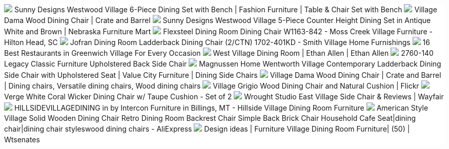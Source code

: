 [ ![](https://imageresizer.furnituredealer.net/img/remote/images.furnituredealer.net/img/products%2Fsunny_designs%2Fcolor%2Fwestwood%20village--161486454_1108wv%2B4x1610wv-24%2B1611wv-b1.jpg?width=878&height=600&scale=both&trim.threshold=80)](https://imageresizer.furnituredealer.net/img/remote/images.furnituredealer.net/img/products%2Fsunny_designs%2Fcolor%2Fwestwood%20village--161486454_1108wv%2B4x1610wv-24%2B1611wv-b1.jpg?width=878&height=600&scale=both&trim.threshold=80) Sunny Designs Westwood Village 6-Piece Dining Set with Bench | Fashion  Furniture | Table & Chair Set with Bench
[ ![](https://images.crateandbarrel.com/is/image/Crate/VillageSdChairDamaSHF18_1x1)](https://images.crateandbarrel.com/is/image/Crate/VillageSdChairDamaSHF18_1x1) Village Dama Wood Dining Chair | Crate and Barrel
[ ![](https://www.nfm.com/productimages/56221401/1/L)](https://www.nfm.com/productimages/56221401/1/L) Sunny Designs Westwood Village 5-Piece Counter Height Dining Set in Antique  White and Brown | Nebraska Furniture Mart
[ ![](https://images2.imgix.net/p4dbimg/11/images/w1163-842ojatrzxqkzwtxtybexn4.jpg?trim=color&trimcolor=FFFFFF&trimtol=5&w=1024&h=768&fm=pjpg&auto=format)](https://images2.imgix.net/p4dbimg/11/images/w1163-842ojatrzxqkzwtxtybexn4.jpg?trim=color&trimcolor=FFFFFF&trimtol=5&w=1024&h=768&fm=pjpg&auto=format) Flexsteel Dining Room Dining Chair W1163-842 - Moss Creek Village Furniture  - Hilton Head, SC
[ ![](https://images2.imgix.net/p4dbimg/892/images/1702-401kd%20front.jpg?fit=fill&trim=color&trimcolor=FFFFFF&trimtol=5&bg=FFFFFF&w=768&h=576&fm=pjpg)](https://images2.imgix.net/p4dbimg/892/images/1702-401kd%20front.jpg?fit=fill&trim=color&trimcolor=FFFFFF&trimtol=5&bg=FFFFFF&w=768&h=576&fm=pjpg) Jofran Dining Room Ladderback Dining Chair (2/CTN) 1702-401KD - Smith  Village Home Furnishings
[ ![](https://media.timeout.com/images/105492730/630/472/image.jpg)](https://media.timeout.com/images/105492730/630/472/image.jpg) 16 Best Restaurants in Greenwich Village For Every Occasion
[ ![](https://www.ethanallen.com/on/demandware.static/-/Sites-siteCatalog_US/default/dwcf4c39bb/instore/rooms/diningroom/westvillage_diningroom_room.jpg)](https://www.ethanallen.com/on/demandware.static/-/Sites-siteCatalog_US/default/dwcf4c39bb/instore/rooms/diningroom/westvillage_diningroom_room.jpg) West Village Dining Room | Ethan Allen | Ethan Allen
[ ![](https://static.homelivingfurniture.com/data/vendors/111/items/182777/small/2760-140.jpg)](https://static.homelivingfurniture.com/data/vendors/111/items/182777/small/2760-140.jpg) 2760-140 Legacy Classic Furniture Upholstered Back Side Chair
[ ![](https://imageresizer.furnituredealer.net/img/remote/images.furnituredealer.net/img/products%2Fmagnussen_home%2Fcolor%2Fpalisade%204994_d4995-62-b15.jpg?width=878&height=600&scale=both&trim.threshold=80)](https://imageresizer.furnituredealer.net/img/remote/images.furnituredealer.net/img/products%2Fmagnussen_home%2Fcolor%2Fpalisade%204994_d4995-62-b15.jpg?width=878&height=600&scale=both&trim.threshold=80) Magnussen Home Wentworth Village Contemporary Ladderback Dining Side Chair  with Upholstered Seat | Value City Furniture | Dining Side Chairs
[ ![](https://i.pinimg.com/originals/1e/24/03/1e240377f208e7ab40f6c333fbb39d8a.jpg)](https://i.pinimg.com/originals/1e/24/03/1e240377f208e7ab40f6c333fbb39d8a.jpg) Village Dama Wood Dining Chair | Crate and Barrel | Dining chairs,  Versatile dining chairs, Wood dining chairs
[ ![](https://live.staticflickr.com/5755/21847131603_22f9d11d9e_b.jpg)](https://live.staticflickr.com/5755/21847131603_22f9d11d9e_b.jpg) Village Grigio Wood Dining Chair and Natural Cushion | Flickr
[ ![](https://cdn11.bigcommerce.com/s-vl9nkxu/images/stencil/500x659/products/312/1640/vr15cusvr15-2-1__80940.1551378862.jpg?c=2)](https://cdn11.bigcommerce.com/s-vl9nkxu/images/stencil/500x659/products/312/1640/vr15cusvr15-2-1__80940.1551378862.jpg?c=2) Verge White Coral Wicker Dining Chair w/ Taupe Cushion - Set of 2
[ ![](https://secure.img1-fg.wfcdn.com/im/56174569/compr-r85/2724/27240523/east-village-side-chair.jpg)](https://secure.img1-fg.wfcdn.com/im/56174569/compr-r85/2724/27240523/east-village-side-chair.jpg) Wrought Studio East Village Side Chair & Reviews | Wayfair
[ ![](https://images.webfronts.com/cache/frgqxgstqimh.jpg?imgeng=/w_500/h_500/m_letterbox_ffffff_100)](https://images.webfronts.com/cache/frgqxgstqimh.jpg?imgeng=/w_500/h_500/m_letterbox_ffffff_100) HILLSIDEVILLAGEDINING in by Intercon Furniture in Billings, MT - Hillside Village  Dining Room Furniture
[ ![](https://ae01.alicdn.com/kf/HTB1fm1GhPihSKJjy0Ffq6zGzFXaL/American-Style-Village-Solid-Wooden-Dining-Chair-Retro-Dining-Room-Backrest-Chair-Simple-Back-Brick-Chair.jpg_q50.jpg)](https://ae01.alicdn.com/kf/HTB1fm1GhPihSKJjy0Ffq6zGzFXaL/American-Style-Village-Solid-Wooden-Dining-Chair-Retro-Dining-Room-Backrest-Chair-Simple-Back-Brick-Chair.jpg_q50.jpg) American Style Village Solid Wooden Dining Chair Retro Dining Room Backrest  Chair Simple Back Brick Chair Household Cafe Seat|dining chair|dining chair  styleswood dining chairs - AliExpress
[ ![](https://i1.adis.ws/i/fv/PRODSOP-TBL4--001_alf-soprano_table-and-four-chairs?$large$)](https://i1.adis.ws/i/fv/PRODSOP-TBL4--001_alf-soprano_table-and-four-chairs?$large$) Design ideas | Furniture Village Dining Room Furniture| (50) | Wtsenates